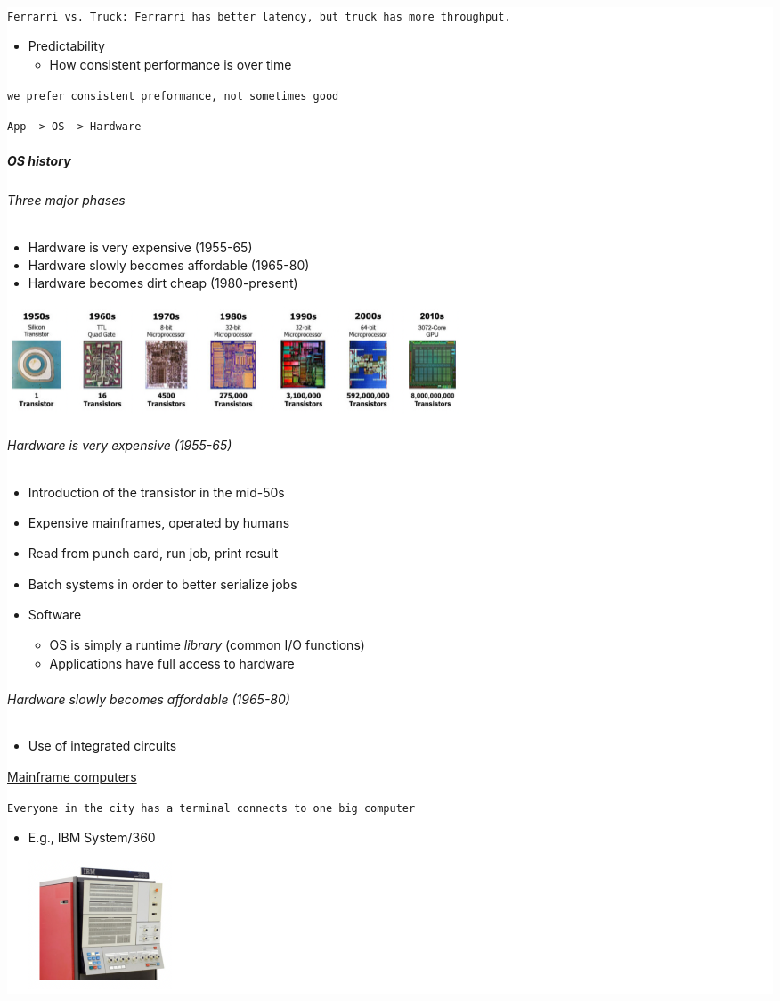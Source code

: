 `Ferrarri vs. Truck: Ferrarri has better latency, but truck has more throughput.`

- Predictability
  - How consistent performance is over time

`we prefer consistent preformance, not sometimes good`



`App -> OS -> Hardware`

##### OS history

###### Three major phases

- Hardware is very expensive (1955-65) 
- Hardware slowly becomes affordable (1965-80) 
- Hardware becomes dirt cheap (1980-present)

<img src="Lecture.assets/Screen Shot 2023-04-05 at 2.37.03 PM.png" alt="Screen Shot 2023-04-05 at 2.37.03 PM" style="zoom:50%;" />

###### Hardware is very expensive (1955-65) 

- Introduction of the transistor in the mid-50s
- Expensive mainframes, operated by humans
- Read from punch card, run job, print result
- Batch systems in order to better serialize jobs

- Software
  - OS is simply a runtime *library* (common I/O functions) 
  - Applications have full access to hardware


###### Hardware slowly becomes affordable (1965-80)

- Use of integrated circuits

<u>Mainframe computers</u>

`Everyone in the city has a terminal connects to one big computer `

- E.g., IBM System/360

  <img src="Lecture.assets/Screen Shot 2023-04-05 at 2.43.05 PM.png" alt="Screen Shot 2023-04-05 at 2.43.05 PM" style="zoom:50%;" />
